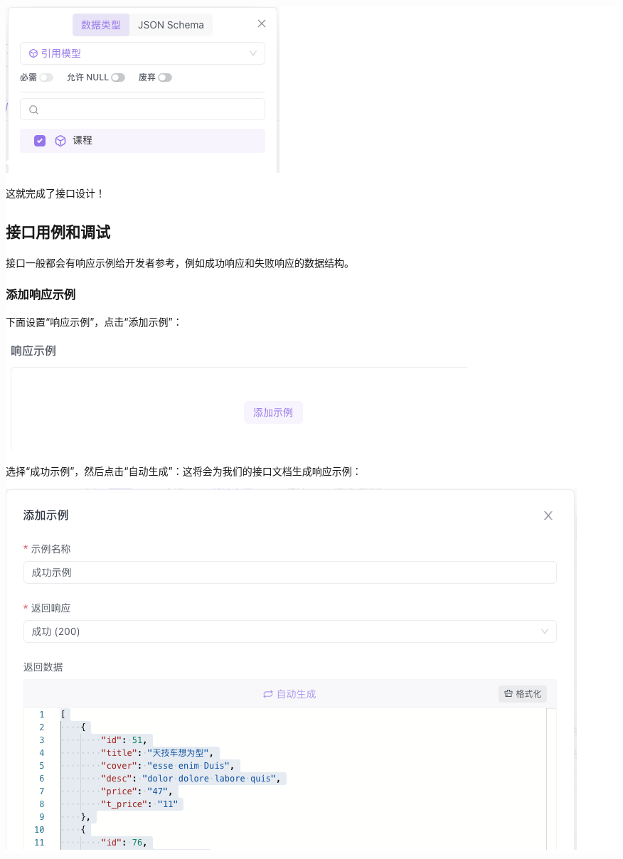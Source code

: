 ![](/img/22/11.png)

这就完成了接口设计！

## 接口用例和调试

接口一般都会有响应示例给开发者参考，例如成功响应和失败响应的数据结构。

### 添加响应示例

下面设置“响应示例”，点击“添加示例”：

![](/img/22/12.png)

选择“成功示例”，然后点击“自动生成”：这将会为我们的接口文档生成响应示例：

![](/img/22/13.png)
